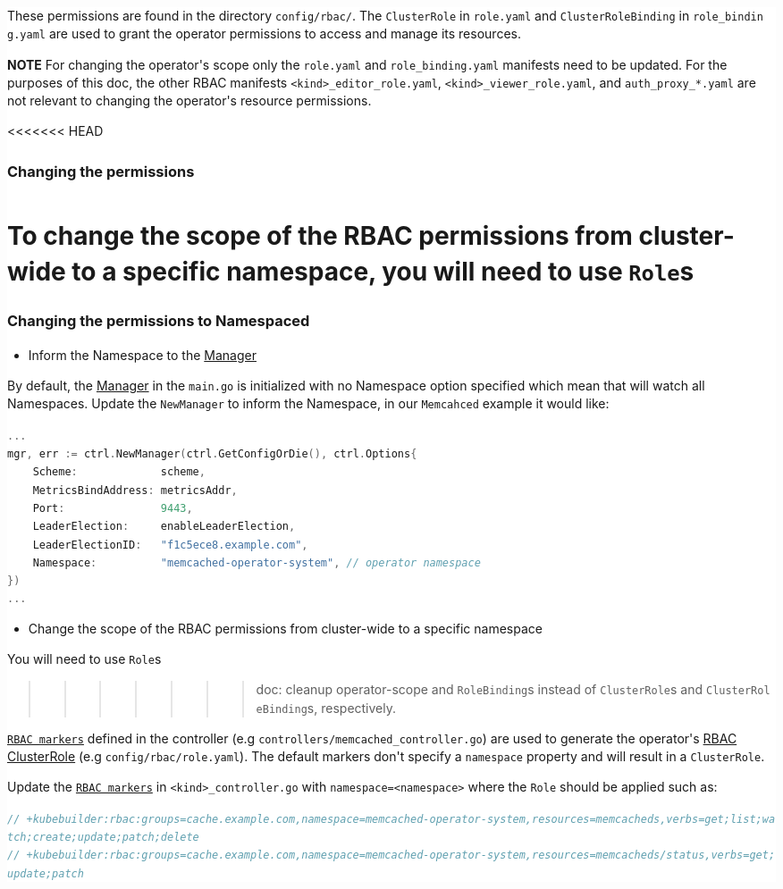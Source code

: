 These permissions are found in the directory `config/rbac/`. The `ClusterRole` in `role.yaml` and `ClusterRoleBinding`
in `role_binding.yaml` are used to grant the operator permissions to access and manage its resources.

**NOTE** For changing the operator's scope only the `role.yaml` and `role_binding.yaml` manifests need to be updated.
For the purposes of this doc, the other RBAC manifests `<kind>_editor_role.yaml`, `<kind>_viewer_role.yaml`,
and `auth_proxy_*.yaml` are not relevant to changing the operator's resource permissions.

<<<<<<< HEAD
### Changing the permissions

To change the scope of the RBAC permissions from cluster-wide to a specific namespace, you will need to use `Role`s
=======
### Changing the permissions to Namespaced

- Inform the Namespace to the [Manager][ctrl-manager] 

By default, the [Manager][ctrl-manager] in the `main.go` is initialized with no Namespace option specified which mean that will watch all Namespaces. Update the `NewManager` to inform the Namespace, in our `Memcahced` example it would like: 

```go
...
mgr, err := ctrl.NewManager(ctrl.GetConfigOrDie(), ctrl.Options{
    Scheme:             scheme,
    MetricsBindAddress: metricsAddr,
    Port:               9443,
    LeaderElection:     enableLeaderElection, 
    LeaderElectionID:   "f1c5ece8.example.com",
    Namespace:          "memcached-operator-system", // operator namespace
})
...
```

- Change the scope of the RBAC permissions from cluster-wide to a specific namespace

You will need to use `Role`s 
>>>>>>> doc: cleanup operator-scope
and `RoleBinding`s instead of `ClusterRole`s and `ClusterRoleBinding`s, respectively.

[`RBAC markers`][rbac-markers] defined in the controller (e.g `controllers/memcached_controller.go`)
are used to generate the operator's [RBAC ClusterRole][rbac-clusterrole] (e.g `config/rbac/role.yaml`). The default
 markers don't specify a `namespace` property and will result in a `ClusterRole`.

Update the [`RBAC markers`][rbac-markers] in `<kind>_controller.go` with `namespace=<namespace>` where the `Role` should be applied such as:

```go
// +kubebuilder:rbac:groups=cache.example.com,namespace=memcached-operator-system,resources=memcacheds,verbs=get;list;watch;create;update;patch;delete
// +kubebuilder:rbac:groups=cache.example.com,namespace=memcached-operator-system,resources=memcacheds/status,verbs=get;update;patch
```


[cert-manager]: https://github.com/jetstack/cert-manager
[ctrl-manager]: https://godoc.org/sigs.k8s.io/controller-runtime/pkg/manager#Manager
[ctrl-options]: https://godoc.org/sigs.k8s.io/controller-runtime/pkg/manager#Options
[multi-namespaced-cache-builder]: https://godoc.org/github.com/kubernetes-sigs/controller-runtime/pkg/cache#MultiNamespacedCacheBuilder
[k8s-rbac]: https://kubernetes.io/docs/reference/access-authn-authz/rbac/
[kube-rbac-proxy]: https://github.com/brancz/kube-rbac-proxy
[rbac-clusterrole]: https://kubernetes.io/docs/reference/access-authn-authz/rbac/#role-and-clusterrole
[crd-scope-doc]: /docs/building-operators/golang/crds-scope/
[rbac-markers]: https://book.kubebuilder.io/reference/markers/rbac.html
[olm-integration]: /docs/olm-integration
[csv-base]: /docs/olm-integration/generation/#kustomize-files
[bundle]: /docs/olm-integration/quickstart-bundle
[packagemanifests-quickstart]: /docs/olm-integration/quickstart-package-manifests
